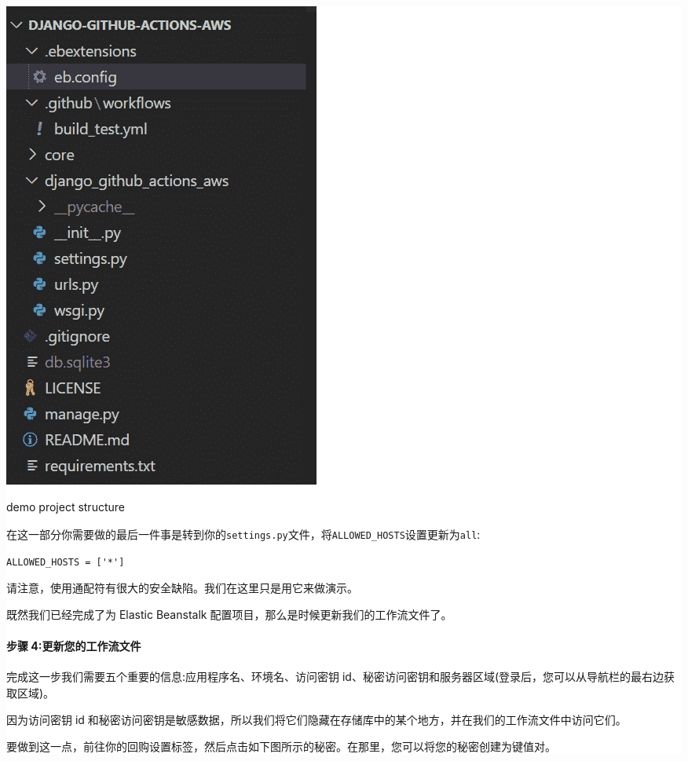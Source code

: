 ![struct-1](img/ade17a19b733d5248d95b32670ca542c.png)

demo project structure

在这一部分你需要做的最后一件事是转到你的`settings.py`文件，将`ALLOWED_HOSTS`设置更新为`all`:

`ALLOWED_HOSTS = ['*']`

请注意，使用通配符有很大的安全缺陷。我们在这里只是用它来做演示。

既然我们已经完成了为 Elastic Beanstalk 配置项目，那么是时候更新我们的工作流文件了。

#### 步骤 4:更新您的工作流文件

完成这一步我们需要五个重要的信息:应用程序名、环境名、访问密钥 id、秘密访问密钥和服务器区域(登录后，您可以从导航栏的最右边获取区域)。

因为访问密钥 id 和秘密访问密钥是敏感数据，所以我们将它们隐藏在存储库中的某个地方，并在我们的工作流文件中访问它们。

要做到这一点，前往你的回购设置标签，然后点击如下图所示的秘密。在那里，您可以将您的秘密创建为键值对。

